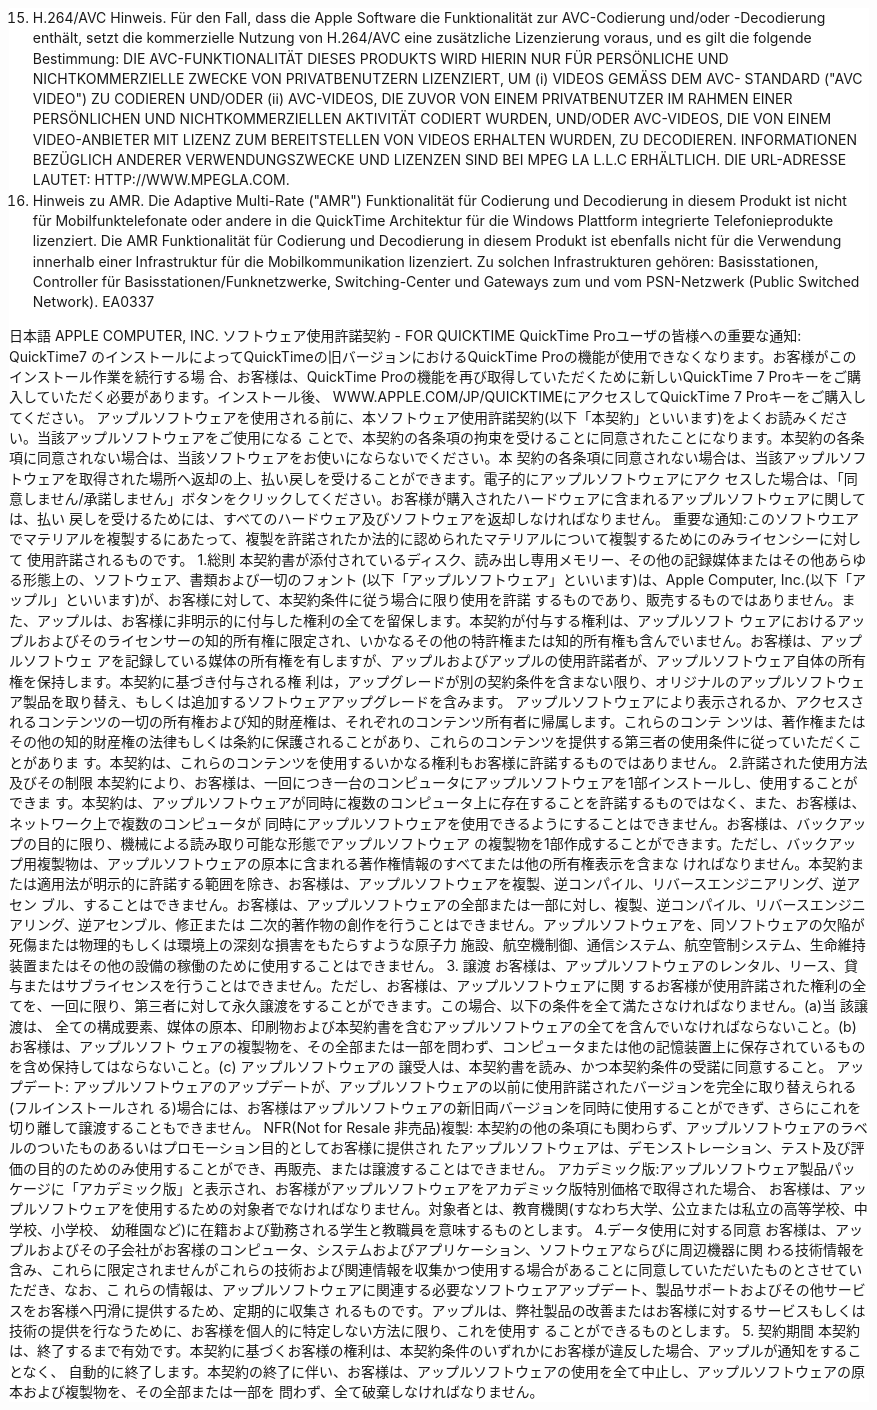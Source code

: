 15. H.264/AVC Hinweis. Für den Fall, dass die Apple Software die Funktionalität zur AVC-Codierung und/oder -Decodierung enthält, setzt die kommerzielle Nutzung von H.264/AVC eine zusätzliche Lizenzierung voraus, und es gilt die folgende Bestimmung: DIE AVC-FUNKTIONALITÄT DIESES PRODUKTS WIRD HIERIN NUR FÜR PERSÖNLICHE UND NICHTKOMMERZIELLE ZWECKE VON PRIVATBENUTZERN LIZENZIERT, UM (i) VIDEOS GEMÄSS DEM AVC- STANDARD ("AVC VIDEO") ZU CODIEREN UND/ODER (ii) AVC-VIDEOS, DIE ZUVOR VON EINEM PRIVATBENUTZER IM RAHMEN EINER PERSÖNLICHEN UND NICHTKOMMERZIELLEN AKTIVITÄT CODIERT WURDEN, UND/ODER AVC-VIDEOS, DIE VON EINEM VIDEO-ANBIETER MIT LIZENZ ZUM BEREITSTELLEN VON VIDEOS ERHALTEN WURDEN, ZU DECODIEREN. INFORMATIONEN BEZÜGLICH ANDERER VERWENDUNGSZWECKE UND LIZENZEN SIND BEI MPEG LA L.L.C ERHÄLTLICH. DIE URL-ADRESSE LAUTET: HTTP://WWW.MPEGLA.COM.
16. Hinweis zu AMR. Die Adaptive Multi-Rate ("AMR") Funktionalität für Codierung und Decodierung in diesem Produkt ist nicht für Mobilfunktelefonate oder andere in die QuickTime Architektur für die Windows Plattform integrierte Telefonieprodukte lizenziert. Die AMR Funktionalität für Codierung und Decodierung in diesem Produkt ist ebenfalls nicht für die Verwendung innerhalb einer Infrastruktur für die Mobilkommunikation lizenziert. Zu solchen Infrastrukturen gehören: Basisstationen, Controller für Basisstationen/Funknetzwerke, Switching-Center und Gateways zum und vom PSN-Netzwerk (Public Switched Network).
EA0337

 日本語
APPLE COMPUTER, INC. ソフトウェア使用許諾契約 - FOR QUICKTIME
QuickTime Proユーザの皆様への重要な通知:
QuickTime7 のインストールによってQuickTimeの旧バージョンにおけるQuickTime Proの機能が使用できなくなります。お客様がこのインストール作業を続行する場 合、お客様は、QuickTime Proの機能を再び取得していただくために新しいQuickTime 7 Proキーをご購入していただく必要があります。インストール後、 WWW.APPLE.COM/JP/QUICKTIMEにアクセスしてQuickTime 7 Proキーをご購入してください。
アップルソフトウェアを使用される前に、本ソフトウェア使用許諾契約(以下「本契約」といいます)をよくお読みください。当該アップルソフトウェアをご使用になる
ことで、本契約の各条項の拘束を受けることに同意されたことになります。本契約の各条項に同意されない場合は、当該ソフトウェアをお使いにならないでください。本
契約の各条項に同意されない場合は、当該アップルソフトウェアを取得された場所へ返却の上、払い戻しを受けることができます。電子的にアップルソフトウェアにアク
セスした場合は、「同意しません/承諾しません」ボタンをクリックしてください。お客様が購入されたハードウェアに含まれるアップルソフトウェアに関しては、払い
戻しを受けるためには、すべてのハードウェア及びソフトウェアを返却しなければなりません。
重要な通知:このソフトウエアでマテリアルを複製するにあたって、複製を許諾されたか法的に認められたマテリアルについて複製するためにのみライセンシーに対して
使用許諾されるものです。
1.総則  本契約書が添付されているディスク、読み出し専用メモリー、その他の記録媒体またはその他あらゆる形態上の、ソフトウェア、書類および一切のフォント (以下「アップルソフトウェア」といいます)は、Apple Computer, Inc.(以下「アップル」といいます)が、お客様に対して、本契約条件に従う場合に限り使用を許諾 するものであり、販売するものではありません。また、アップルは、お客様に非明示的に付与した権利の全てを留保します。本契約が付与する権利は、アップルソフト ウェアにおけるアップルおよびそのライセンサーの知的所有権に限定され、いかなるその他の特許権または知的所有権も含んでいません。お客様は、アップルソフトウェ アを記録している媒体の所有権を有しますが、アップルおよびアップルの使用許諾者が、アップルソフトウェア自体の所有権を保持します。本契約に基づき付与される権 利は，アップグレードが別の契約条件を含まない限り、オリジナルのアップルソフトウェア製品を取り替え、もしくは追加するソフトウェアアップグレードを含みます。
アップルソフトウェアにより表示されるか、アクセスされるコンテンツの一切の所有権および知的財産権は、それぞれのコンテンツ所有者に帰属します。これらのコンテ
ンツは、著作権またはその他の知的財産権の法律もしくは条約に保護されることがあり、これらのコンテンツを提供する第三者の使用条件に従っていただくことがありま
す。本契約は、これらのコンテンツを使用するいかなる権利もお客様に許諾するものではありません。
2.許諾された使用方法及びその制限  本契約により、お客様は、一回につき一台のコンピュータにアップルソフトウェアを1部インストールし、使用することができま す。本契約は、アップルソフトウェアが同時に複数のコンピュータ上に存在することを許諾するものではなく、また、お客様は、ネットワーク上で複数のコンピュータが 同時にアップルソフトウェアを使用できるようにすることはできません。お客様は、バックアップの目的に限り、機械による読み取り可能な形態でアップルソフトウェア の複製物を1部作成することができます。ただし、バックアップ用複製物は、アップルソフトウェアの原本に含まれる著作権情報のすべてまたは他の所有権表示を含まな ければなりません。本契約または適用法が明示的に許諾する範囲を除き、お客様は、アップルソフトウェアを複製、逆コンパイル、リバースエンジニアリング、逆アセン ブル、することはできません。お客様は、アップルソフトウェアの全部または一部に対し、複製、逆コンパイル、リバースエンジニアリング、逆アセンブル、修正または 二次的著作物の創作を行うことはできません。アップルソフトウェアを、同ソフトウェアの欠陥が死傷または物理的もしくは環境上の深刻な損害をもたらすような原子力 施設、航空機制御、通信システム、航空管制システム、生命維持装置またはその他の設備の稼働のために使用することはできません。
3. 譲渡  お客様は、アップルソフトウェアのレンタル、リース、貸与またはサブライセンスを行うことはできません。ただし、お客様は、アップルソフトウェアに関 するお客様が使用許諾された権利の全てを、一回に限り、第三者に対して永久譲渡をすることができます。この場合、以下の条件を全て満たさなければなりません。(a)当 該譲渡は、 全ての構成要素、媒体の原本、印刷物および本契約書を含むアップルソフトウェアの全てを含んでいなければならないこと。(b) お客様は、アップルソフト ウェアの複製物を、その全部または一部を問わず、コンピュータまたは他の記憶装置上に保存されているものを含め保持してはならないこと。(c) アップルソフトウェアの 譲受人は、本契約書を読み、かつ本契約条件の受諾に同意すること。
アップデート: アップルソフトウェアのアップデートが、アップルソフトウェアの以前に使用許諾されたバージョンを完全に取り替えられる(フルインストールされ
る)場合には、お客様はアップルソフトウェアの新旧両バージョンを同時に使用することができず、さらにこれを切り離して譲渡することもできません。
NFR(Not for Resale 非売品)複製: 本契約の他の条項にも関わらず、アップルソフトウェアのラベルのついたものあるいはプロモーション目的としてお客様に提供され たアップルソフトウェアは、デモンストレーション、テスト及び評価の目的のためのみ使用することができ、再販売、または譲渡することはできません。
アカデミック版:アップルソフトウェア製品パッケージに「アカデミック版」と表示され、お客様がアップルソフトウェアをアカデミック版特別価格で取得された場合、
お客様は、アップルソフトウェアを使用するための対象者でなければなりません。対象者とは、教育機関(すなわち大学、公立または私立の高等学校、中学校、小学校、
幼稚園など)に在籍および勤務される学生と教職員を意味するものとします。
4.データ使用に対する同意  お客様は、アップルおよびその子会社がお客様のコンピュータ、システムおよびアプリケーション、ソフトウェアならびに周辺機器に関
わる技術情報を含み、これらに限定されませんがこれらの技術および関連情報を収集かつ使用する場合があることに同意していただいたものとさせていただき、なお、こ
れらの情報は、アップルソフトウェアに関連する必要なソフトウェアアップデート、製品サポートおよびその他サービスをお客様へ円滑に提供するため、定期的に収集さ
れるものです。アップルは、弊社製品の改善またはお客様に対するサービスもしくは技術の提供を行なうために、お客様を個人的に特定しない方法に限り、これを使用す
ることができるものとします。
5. 契約期間  本契約は、終了するまで有効です。本契約に基づくお客様の権利は、本契約条件のいずれかにお客様が違反した場合、アップルが通知をすることなく、 自動的に終了します。本契約の終了に伴い、お客様は、アップルソフトウェアの使用を全て中止し、アップルソフトウェアの原本および複製物を、その全部または一部を 問わず、全て破棄しなければなりません。
